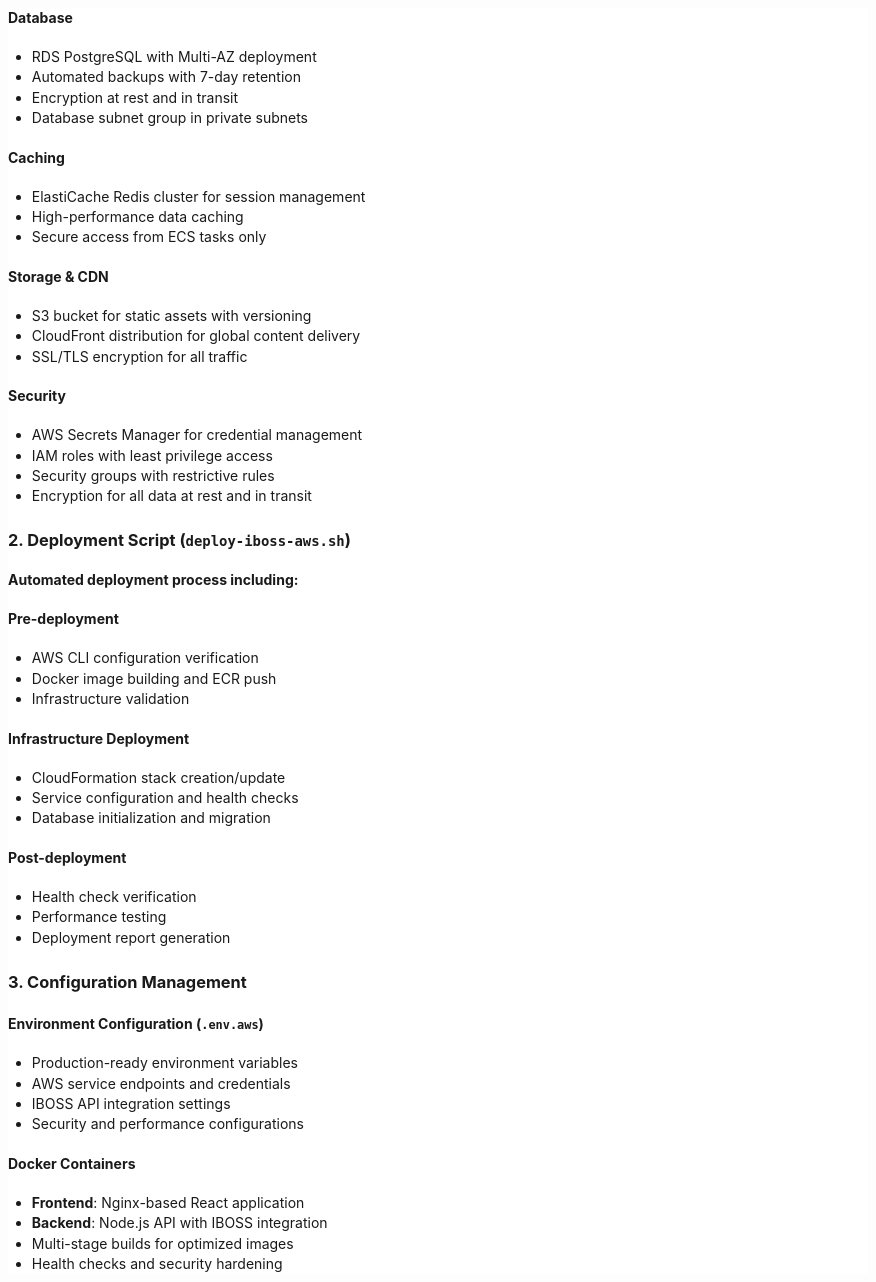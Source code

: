 #### **Database**
- RDS PostgreSQL with Multi-AZ deployment
- Automated backups with 7-day retention
- Encryption at rest and in transit
- Database subnet group in private subnets

#### **Caching**
- ElastiCache Redis cluster for session management
- High-performance data caching
- Secure access from ECS tasks only

#### **Storage & CDN**
- S3 bucket for static assets with versioning
- CloudFront distribution for global content delivery
- SSL/TLS encryption for all traffic

#### **Security**
- AWS Secrets Manager for credential management
- IAM roles with least privilege access
- Security groups with restrictive rules
- Encryption for all data at rest and in transit

### **2. Deployment Script (`deploy-iboss-aws.sh`)**

**Automated deployment process including:**

#### **Pre-deployment**
- AWS CLI configuration verification
- Docker image building and ECR push
- Infrastructure validation

#### **Infrastructure Deployment**
- CloudFormation stack creation/update
- Service configuration and health checks
- Database initialization and migration

#### **Post-deployment**
- Health check verification
- Performance testing
- Deployment report generation

### **3. Configuration Management**

#### **Environment Configuration (`.env.aws`)**
- Production-ready environment variables
- AWS service endpoints and credentials
- IBOSS API integration settings
- Security and performance configurations

#### **Docker Containers**
- **Frontend**: Nginx-based React application
- **Backend**: Node.js API with IBOSS integration
- Multi-stage builds for optimized images
- Health checks and security hardening
